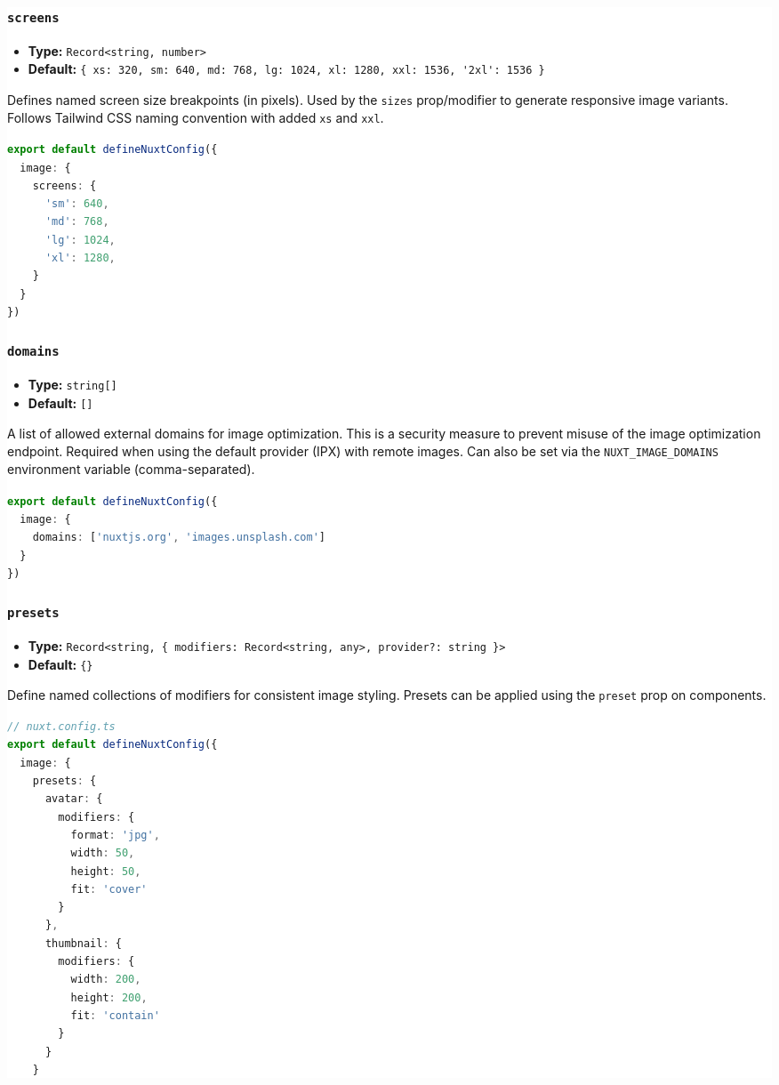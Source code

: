### `screens`

*   **Type:** `Record<string, number>`
*   **Default:** `{ xs: 320, sm: 640, md: 768, lg: 1024, xl: 1280, xxl: 1536, '2xl': 1536 }`

Defines named screen size breakpoints (in pixels). Used by the `sizes` prop/modifier to generate responsive image variants. Follows Tailwind CSS naming convention with added `xs` and `xxl`.

```ts [nuxt.config.ts]
export default defineNuxtConfig({
  image: {
    screens: {
      'sm': 640,
      'md': 768,
      'lg': 1024,
      'xl': 1280,
    }
  }
})
```

### `domains`

*   **Type:** `string[]`
*   **Default:** `[]`

A list of allowed external domains for image optimization. This is a security measure to prevent misuse of the image optimization endpoint. Required when using the default provider (IPX) with remote images. Can also be set via the `NUXT_IMAGE_DOMAINS` environment variable (comma-separated).

```ts [nuxt.config.ts]
export default defineNuxtConfig({
  image: {
    domains: ['nuxtjs.org', 'images.unsplash.com']
  }
})
```

### `presets`

*   **Type:** `Record<string, { modifiers: Record<string, any>, provider?: string }>`
*   **Default:** `{}`

Define named collections of modifiers for consistent image styling. Presets can be applied using the `preset` prop on components.

```ts [nuxt.config.ts]
// nuxt.config.ts
export default defineNuxtConfig({
  image: {
    presets: {
      avatar: {
        modifiers: {
          format: 'jpg',
          width: 50,
          height: 50,
          fit: 'cover'
        }
      },
      thumbnail: {
        modifiers: {
          width: 200,
          height: 200,
          fit: 'contain'
        }
      }
    }
```